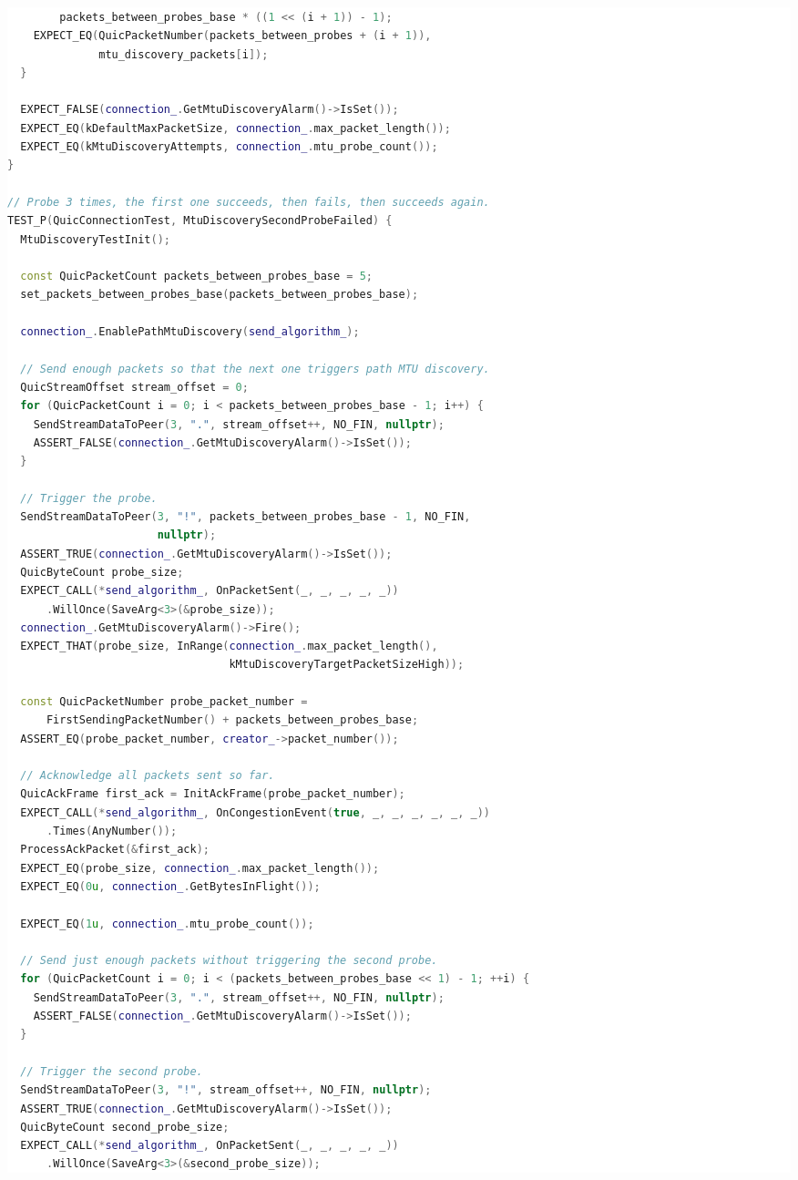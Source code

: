 ```cpp
        packets_between_probes_base * ((1 << (i + 1)) - 1);
    EXPECT_EQ(QuicPacketNumber(packets_between_probes + (i + 1)),
              mtu_discovery_packets[i]);
  }

  EXPECT_FALSE(connection_.GetMtuDiscoveryAlarm()->IsSet());
  EXPECT_EQ(kDefaultMaxPacketSize, connection_.max_packet_length());
  EXPECT_EQ(kMtuDiscoveryAttempts, connection_.mtu_probe_count());
}

// Probe 3 times, the first one succeeds, then fails, then succeeds again.
TEST_P(QuicConnectionTest, MtuDiscoverySecondProbeFailed) {
  MtuDiscoveryTestInit();

  const QuicPacketCount packets_between_probes_base = 5;
  set_packets_between_probes_base(packets_between_probes_base);

  connection_.EnablePathMtuDiscovery(send_algorithm_);

  // Send enough packets so that the next one triggers path MTU discovery.
  QuicStreamOffset stream_offset = 0;
  for (QuicPacketCount i = 0; i < packets_between_probes_base - 1; i++) {
    SendStreamDataToPeer(3, ".", stream_offset++, NO_FIN, nullptr);
    ASSERT_FALSE(connection_.GetMtuDiscoveryAlarm()->IsSet());
  }

  // Trigger the probe.
  SendStreamDataToPeer(3, "!", packets_between_probes_base - 1, NO_FIN,
                       nullptr);
  ASSERT_TRUE(connection_.GetMtuDiscoveryAlarm()->IsSet());
  QuicByteCount probe_size;
  EXPECT_CALL(*send_algorithm_, OnPacketSent(_, _, _, _, _))
      .WillOnce(SaveArg<3>(&probe_size));
  connection_.GetMtuDiscoveryAlarm()->Fire();
  EXPECT_THAT(probe_size, InRange(connection_.max_packet_length(),
                                  kMtuDiscoveryTargetPacketSizeHigh));

  const QuicPacketNumber probe_packet_number =
      FirstSendingPacketNumber() + packets_between_probes_base;
  ASSERT_EQ(probe_packet_number, creator_->packet_number());

  // Acknowledge all packets sent so far.
  QuicAckFrame first_ack = InitAckFrame(probe_packet_number);
  EXPECT_CALL(*send_algorithm_, OnCongestionEvent(true, _, _, _, _, _, _))
      .Times(AnyNumber());
  ProcessAckPacket(&first_ack);
  EXPECT_EQ(probe_size, connection_.max_packet_length());
  EXPECT_EQ(0u, connection_.GetBytesInFlight());

  EXPECT_EQ(1u, connection_.mtu_probe_count());

  // Send just enough packets without triggering the second probe.
  for (QuicPacketCount i = 0; i < (packets_between_probes_base << 1) - 1; ++i) {
    SendStreamDataToPeer(3, ".", stream_offset++, NO_FIN, nullptr);
    ASSERT_FALSE(connection_.GetMtuDiscoveryAlarm()->IsSet());
  }

  // Trigger the second probe.
  SendStreamDataToPeer(3, "!", stream_offset++, NO_FIN, nullptr);
  ASSERT_TRUE(connection_.GetMtuDiscoveryAlarm()->IsSet());
  QuicByteCount second_probe_size;
  EXPECT_CALL(*send_algorithm_, OnPacketSent(_, _, _, _, _))
      .WillOnce(SaveArg<3>(&second_probe_size));
```